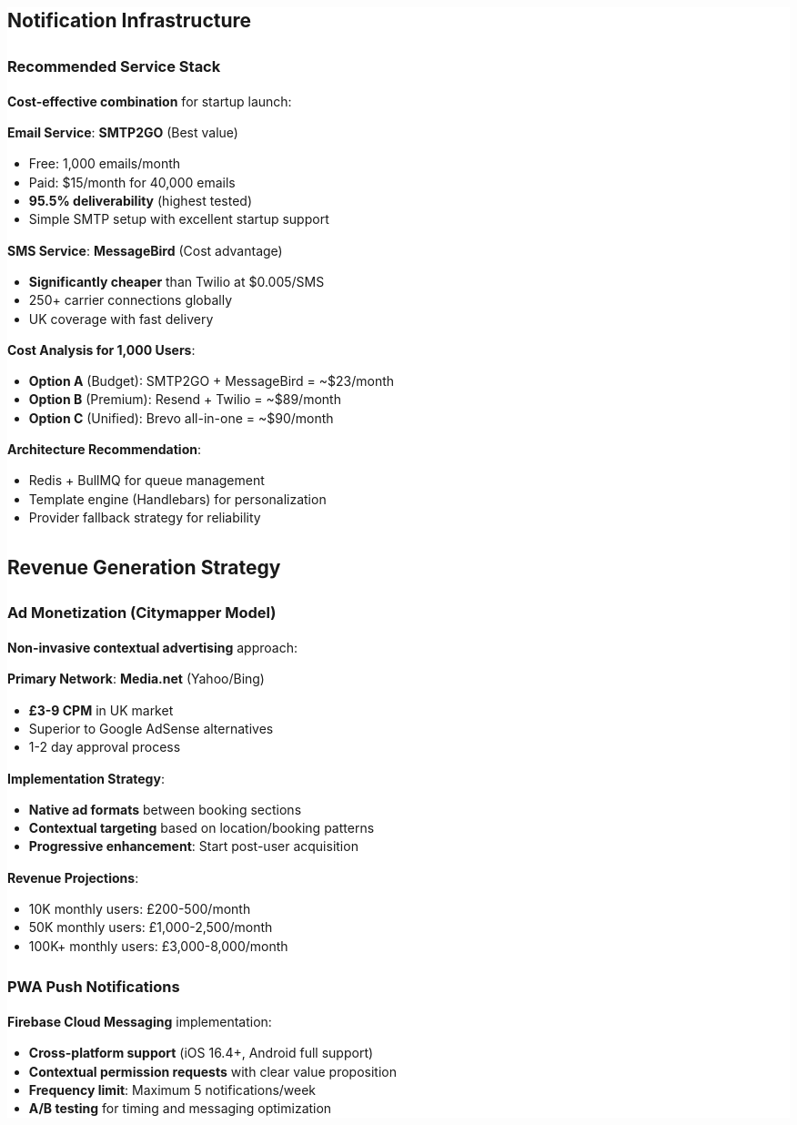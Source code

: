 ## Notification Infrastructure

### Recommended Service Stack
**Cost-effective combination** for startup launch:

**Email Service**: **SMTP2GO** (Best value)
- Free: 1,000 emails/month
- Paid: $15/month for 40,000 emails
- **95.5% deliverability** (highest tested)
- Simple SMTP setup with excellent startup support

**SMS Service**: **MessageBird** (Cost advantage)
- **Significantly cheaper** than Twilio at $0.005/SMS
- 250+ carrier connections globally
- UK coverage with fast delivery

**Cost Analysis for 1,000 Users**:
- **Option A** (Budget): SMTP2GO + MessageBird = ~$23/month
- **Option B** (Premium): Resend + Twilio = ~$89/month
- **Option C** (Unified): Brevo all-in-one = ~$90/month

**Architecture Recommendation**:
- Redis + BullMQ for queue management
- Template engine (Handlebars) for personalization
- Provider fallback strategy for reliability

## Revenue Generation Strategy

### Ad Monetization (Citymapper Model)
**Non-invasive contextual advertising** approach:

**Primary Network**: **Media.net** (Yahoo/Bing)
- **£3-9 CPM** in UK market
- Superior to Google AdSense alternatives
- 1-2 day approval process

**Implementation Strategy**:
- **Native ad formats** between booking sections
- **Contextual targeting** based on location/booking patterns
- **Progressive enhancement**: Start post-user acquisition

**Revenue Projections**:
- 10K monthly users: £200-500/month
- 50K monthly users: £1,000-2,500/month
- 100K+ monthly users: £3,000-8,000/month

### PWA Push Notifications
**Firebase Cloud Messaging** implementation:
- **Cross-platform support** (iOS 16.4+, Android full support)
- **Contextual permission requests** with clear value proposition
- **Frequency limit**: Maximum 5 notifications/week
- **A/B testing** for timing and messaging optimization

